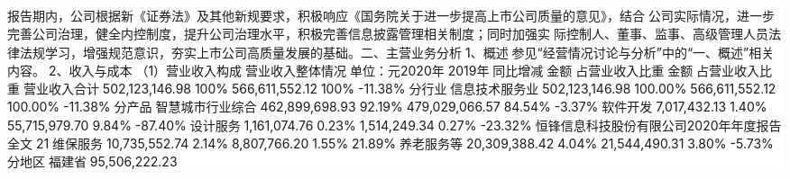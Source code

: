 报告期内，公司根据新《证券法》及其他新规要求，积极响应《国务院关于进一步提高上市公司质量的意见》，结合
公司实际情况，进一步完善公司治理，健全内控制度，提升公司治理水平，积极完善信息披露管理相关制度；同时加强实
际控制人、董事、监事、高级管理人员法律法规学习，增强规范意识，夯实上市公司高质量发展的基础。二、主营业务分析
1、概述
参见“经营情况讨论与分析”中的“一、概述”相关内容。
2、收入与成本
（1）营业收入构成
营业收入整体情况
单位：元2020年
2019年
同比增减
金额
占营业收入比重
金额
占营业收入比重
营业收入合计
502,123,146.98
100%
566,611,552.12
100%
-11.38%
分行业
信息技术服务业
502,123,146.98
100.00%
566,611,552.12
100.00%
-11.38%
分产品
智慧城市行业综合
462,899,698.93
92.19%
479,029,066.57
84.54%
-3.37%
软件开发
7,017,432.13
1.40%
55,715,979.70
9.84%
-87.40%
设计服务
1,161,074.76
0.23%
1,514,249.34
0.27%
-23.32%
恒锋信息科技股份有限公司2020年年度报告全文
21
维保服务
10,735,552.74
2.14%
8,807,766.20
1.55%
21.89%
养老服务等
20,309,388.42
4.04%
21,544,490.31
3.80%
-5.73%
分地区
福建省
95,506,222.23